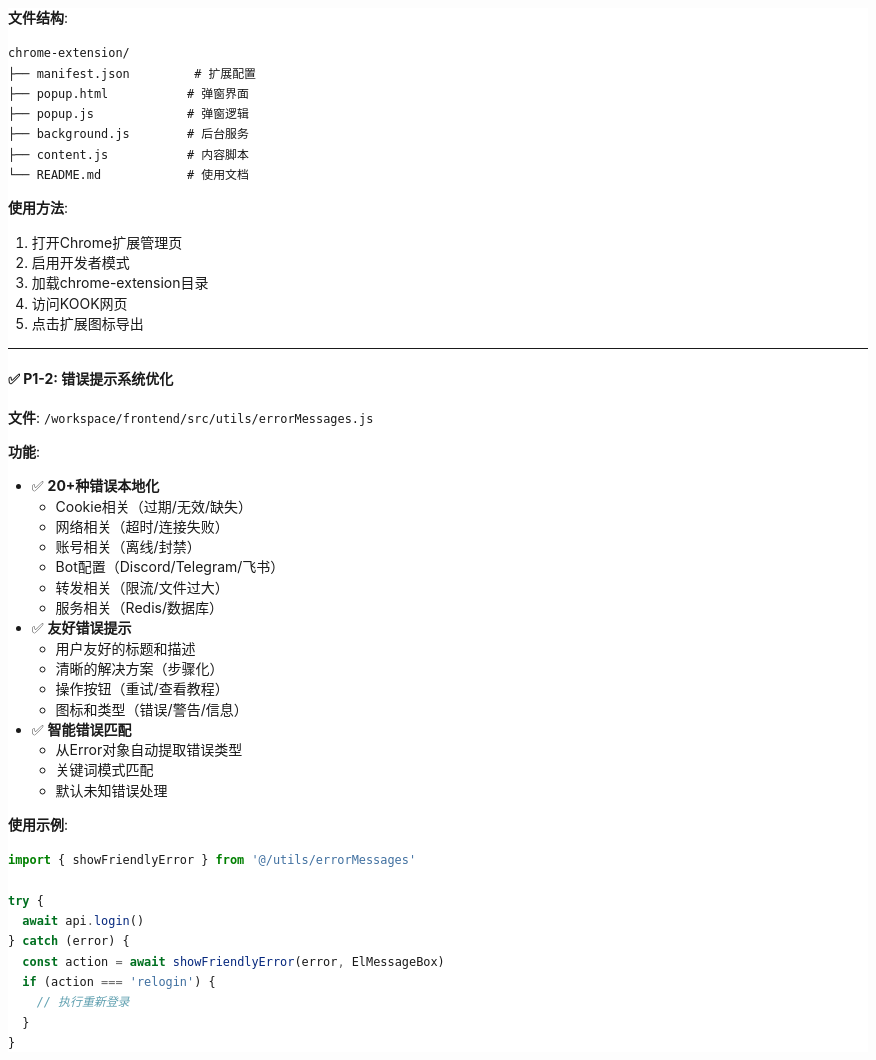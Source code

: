 **文件结构**:
```
chrome-extension/
├── manifest.json         # 扩展配置
├── popup.html           # 弹窗界面
├── popup.js             # 弹窗逻辑
├── background.js        # 后台服务
├── content.js           # 内容脚本
└── README.md            # 使用文档
```

**使用方法**:
1. 打开Chrome扩展管理页
2. 启用开发者模式
3. 加载chrome-extension目录
4. 访问KOOK网页
5. 点击扩展图标导出

---

#### ✅ P1-2: 错误提示系统优化
**文件**: `/workspace/frontend/src/utils/errorMessages.js`

**功能**:
- ✅ **20+种错误本地化**
  - Cookie相关（过期/无效/缺失）
  - 网络相关（超时/连接失败）
  - 账号相关（离线/封禁）
  - Bot配置（Discord/Telegram/飞书）
  - 转发相关（限流/文件过大）
  - 服务相关（Redis/数据库）
- ✅ **友好错误提示**
  - 用户友好的标题和描述
  - 清晰的解决方案（步骤化）
  - 操作按钮（重试/查看教程）
  - 图标和类型（错误/警告/信息）
- ✅ **智能错误匹配**
  - 从Error对象自动提取错误类型
  - 关键词模式匹配
  - 默认未知错误处理

**使用示例**:
```javascript
import { showFriendlyError } from '@/utils/errorMessages'

try {
  await api.login()
} catch (error) {
  const action = await showFriendlyError(error, ElMessageBox)
  if (action === 'relogin') {
    // 执行重新登录
  }
}
```
